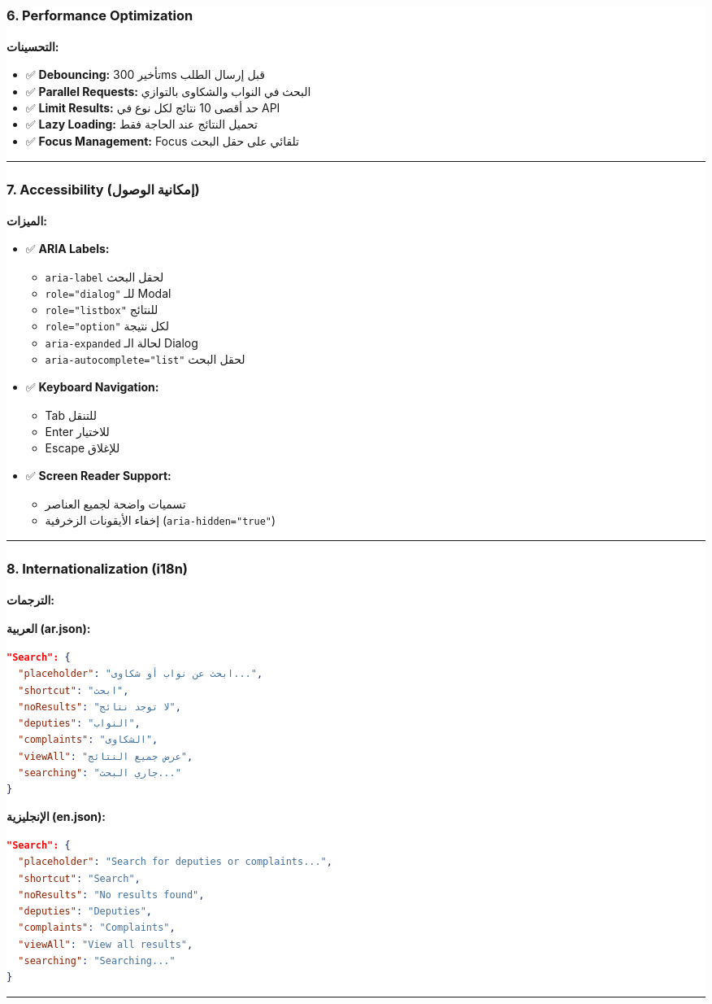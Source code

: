 ### 6. Performance Optimization
**التحسينات:**
- ✅ **Debouncing:** تأخير 300ms قبل إرسال الطلب
- ✅ **Parallel Requests:** البحث في النواب والشكاوى بالتوازي
- ✅ **Limit Results:** حد أقصى 10 نتائج لكل نوع في API
- ✅ **Lazy Loading:** تحميل النتائج عند الحاجة فقط
- ✅ **Focus Management:** Focus تلقائي على حقل البحث

---

### 7. Accessibility (إمكانية الوصول)
**الميزات:**
- ✅ **ARIA Labels:**
  - `aria-label` لحقل البحث
  - `role="dialog"` للـ Modal
  - `role="listbox"` للنتائج
  - `role="option"` لكل نتيجة
  - `aria-expanded` لحالة الـ Dialog
  - `aria-autocomplete="list"` لحقل البحث

- ✅ **Keyboard Navigation:**
  - Tab للتنقل
  - Enter للاختيار
  - Escape للإغلاق

- ✅ **Screen Reader Support:**
  - تسميات واضحة لجميع العناصر
  - إخفاء الأيقونات الزخرفية (`aria-hidden="true"`)

---

### 8. Internationalization (i18n)
**الترجمات:**

**العربية (ar.json):**
```json
"Search": {
  "placeholder": "ابحث عن نواب أو شكاوى...",
  "shortcut": "ابحث",
  "noResults": "لا توجد نتائج",
  "deputies": "النواب",
  "complaints": "الشكاوى",
  "viewAll": "عرض جميع النتائج",
  "searching": "جاري البحث..."
}
```

**الإنجليزية (en.json):**
```json
"Search": {
  "placeholder": "Search for deputies or complaints...",
  "shortcut": "Search",
  "noResults": "No results found",
  "deputies": "Deputies",
  "complaints": "Complaints",
  "viewAll": "View all results",
  "searching": "Searching..."
}
```

---